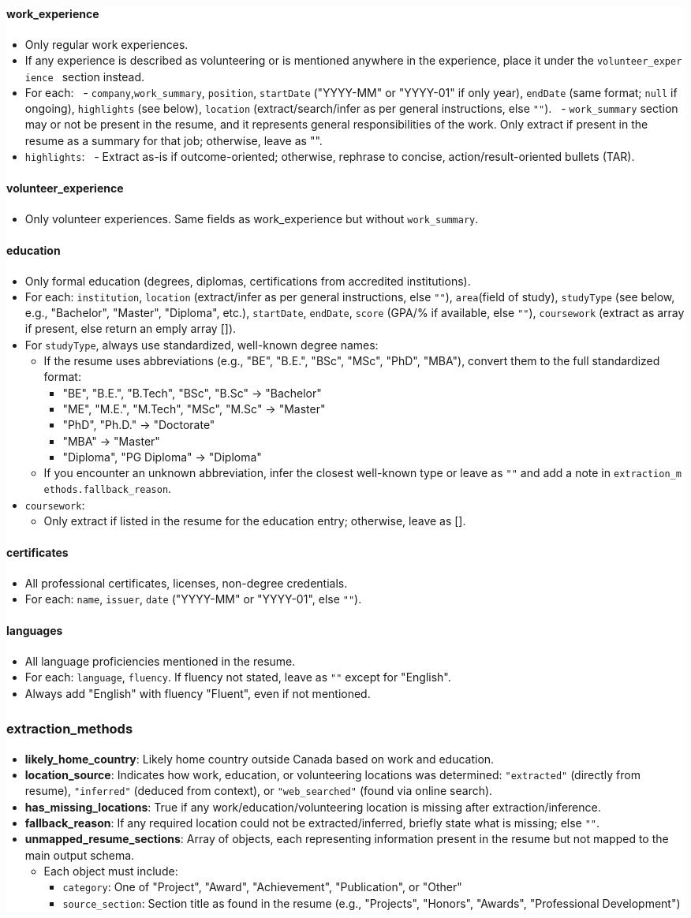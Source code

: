 

#### work_experience
- Only regular work experiences. 
- If any experience is described as volunteering or is mentioned anywhere in the experience, place it under the `volunteer_experience ` section instead.
- For each:
  - `company`,`work_summary`, `position`, `startDate` ("YYYY-MM" or "YYYY-01" if only year), `endDate` (same format; `null` if ongoing), `highlights` (see below), `location` (extract/search/infer as per general instructions, else `""`).
  - `work_summary` section may or not be present in the resume, and it represents general responsibilities of the work. Only extract if present in the resume as a summary for that job; otherwise, leave as "".
- `highlights`:
  - Extract as-is if outcome-oriented; otherwise, rephrase to concise, action/result-oriented bullets (TAR).


#### volunteer_experience
- Only volunteer experiences. Same fields as work_experience but without `work_summary`.

#### education
- Only formal education (degrees, diplomas, certifications from accredited institutions).
- For each: `institution`, `location` (extract/infer as per general instructions, else `""`), `area`(field of study), `studyType` (see below, e.g., "Bachelor", "Master", "Diploma", etc.), `startDate`, `endDate`, `score` (GPA/% if available, else `""`), `coursework` (extract as array if present, else return an emply array []).
- For `studyType`, always use standardized, well-known degree names:
    - If the resume uses abbreviations (e.g., "BE", "B.E.", "BSc", "MSc", "PhD", "MBA"), convert them to the full standardized format:
        - "BE", "B.E.", "B.Tech", "BSc", "B.Sc" → "Bachelor"
        - "ME", "M.E.", "M.Tech", "MSc", "M.Sc" → "Master"
        - "PhD", "Ph.D." → "Doctorate"
        - "MBA" → "Master"
        - "Diploma", "PG Diploma" → "Diploma"
    - If you encounter an unknown abbreviation, infer the closest well-known type or leave as `""` and add a note in `extraction_methods.fallback_reason`.
- `coursework`:
  - Only extract if listed in the resume for the education entry; otherwise, leave as [].

#### certificates
- All professional certificates, licenses, non-degree credentials.
- For each: `name`, `issuer`, `date` ("YYYY-MM" or "YYYY-01", else `""`).

#### languages
- All language proficiencies mentioned in the resume.
- For each: `language`, `fluency`. If fluency not stated, leave as `""` except for "English".
- Always add "English" with fluency "Fluent", even if not mentioned.

### extraction_methods

- **likely_home_country**: Likely home country outside Canada based on work and education.
- **location_source**: Indicates how work, education, or volunteering locations was determined: `"extracted"` (directly from resume), `"inferred"` (deduced from context), or `"web_searched"` (found via online search).
- **has_missing_locations**: True if any work/education/volunteering location is missing after extraction/inference.
- **fallback_reason**: If any required location could not be extracted/inferred, briefly state what is missing; else `""`.
- **unmapped_resume_sections**: Array of objects, each representing information present in the resume but not mapped to the main output schema.  
    - Each object must include:
        - `category`: One of "Project", "Award", "Achievement", "Publication", or "Other"
        - `source_section`: Section title as found in the resume (e.g., "Projects", "Honors", "Awards", "Professional Development")